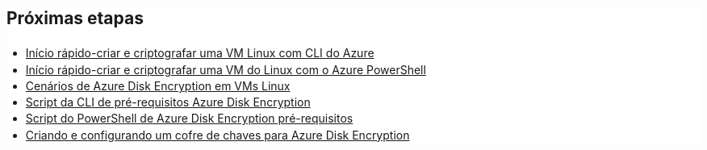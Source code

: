 
## <a name="next-steps"></a>Próximas etapas

- [Início rápido-criar e criptografar uma VM Linux com CLI do Azure](disk-encryption-cli-quickstart.md)
- [Início rápido-criar e criptografar uma VM do Linux com o Azure PowerShell](disk-encryption-powershell-quickstart.md)
- [Cenários de Azure Disk Encryption em VMs Linux](disk-encryption-linux.md)
- [Script da CLI de pré-requisitos Azure Disk Encryption](https://github.com/ejarvi/ade-cli-getting-started)
- [Script do PowerShell de Azure Disk Encryption pré-requisitos](https://github.com/Azure/azure-powershell/tree/master/src/Compute/Compute/Extension/AzureDiskEncryption/Scripts)
- [Criando e configurando um cofre de chaves para Azure Disk Encryption](disk-encryption-key-vault.md)


